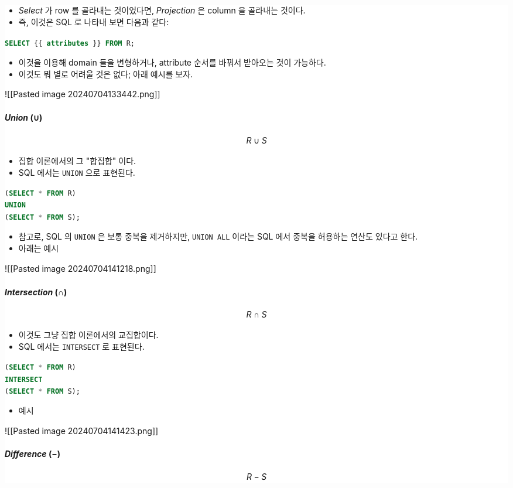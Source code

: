 - *Select* 가 row 를 골라내는 것이었다면, *Projection* 은 column 을 골라내는 것이다.
- 즉, 이것은 SQL 로 나타내 보면 다음과 같다:

```sql
SELECT {{ attributes }} FROM R;
```

- 이것을 이용해 domain 들을 변형하거나, attribute 순서를 바꿔서 받아오는 것이 가능하다.
- 이것도 뭐 별로 어려울 것은 없다; 아래 예시를 보자.

![[Pasted image 20240704133442.png]]

#### *Union* ($\cup$)

$$
R \cup S
$$

- 집합 이론에서의 그 "합집합" 이다.
- SQL 에서는 `UNION` 으로 표현된다.

```sql {2}
(SELECT * FROM R)
UNION
(SELECT * FROM S);
```

- 참고로, SQL 의 `UNION` 은 보통 중복을 제거하지만, `UNION ALL` 이라는 SQL 에서 중복을 허용하는 연산도 있다고 한다.
- 아래는 예시

![[Pasted image 20240704141218.png]]

#### *Intersection* ($\cap$)

$$
R \cap S
$$

- 이것도 그냥 집합 이론에서의 교집합이다.
- SQL 에서는 `INTERSECT` 로 표현된다.

```sql {2}
(SELECT * FROM R)
INTERSECT
(SELECT * FROM S);
```

- 예시

![[Pasted image 20240704141423.png]]

#### *Difference* ($-$)

$$
R - S
$$


[^dbms]: 이동됨: [[Database Management System, DBMS (Database)]]
[^data-model]: 이동됨: [[Data Model (Database)]]
[^schema]: 이동됨: [[Schema (Database)]]
[^relational-dm]: 이동됨: [[Relational Data Model (Database)]]
[^relation]: 이동됨: [[Relation (Relational Model)]]
[^pk]: 이동됨: [[Private Key, PK (Relational Model)]]
[^fk]: 이동됨: [[Foreign Key, FK (Relational Model)]]
[^dml]: 이동됨: [[Data Manipulation Language, DML (Database)]]
[^doc-dm]: 이동됨: [[Document Data Model (Database)]]